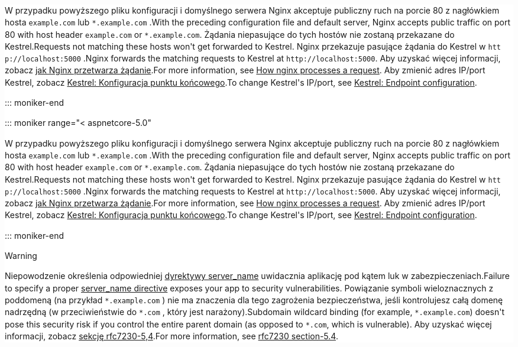 <span data-ttu-id="4ad46-175">W przypadku powyższego pliku konfiguracji i domyślnego serwera Nginx akceptuje publiczny ruch na porcie 80 z nagłówkiem hosta `example.com` lub `*.example.com` .</span><span class="sxs-lookup"><span data-stu-id="4ad46-175">With the preceding configuration file and default server, Nginx accepts public traffic on port 80 with host header `example.com` or `*.example.com`.</span></span> <span data-ttu-id="4ad46-176">Żądania niepasujące do tych hostów nie zostaną przekazane do Kestrel.</span><span class="sxs-lookup"><span data-stu-id="4ad46-176">Requests not matching these hosts won't get forwarded to Kestrel.</span></span> <span data-ttu-id="4ad46-177">Nginx przekazuje pasujące żądania do Kestrel w `http://localhost:5000` .</span><span class="sxs-lookup"><span data-stu-id="4ad46-177">Nginx forwards the matching requests to Kestrel at `http://localhost:5000`.</span></span> <span data-ttu-id="4ad46-178">Aby uzyskać więcej informacji, zobacz [jak Nginx przetwarza żądanie](https://nginx.org/docs/http/request_processing.html).</span><span class="sxs-lookup"><span data-stu-id="4ad46-178">For more information, see [How nginx processes a request](https://nginx.org/docs/http/request_processing.html).</span></span> <span data-ttu-id="4ad46-179">Aby zmienić adres IP/port Kestrel, zobacz [Kestrel: Konfiguracja punktu końcowego](xref:fundamentals/servers/kestrel/endpoints).</span><span class="sxs-lookup"><span data-stu-id="4ad46-179">To change Kestrel's IP/port, see [Kestrel: Endpoint configuration](xref:fundamentals/servers/kestrel/endpoints).</span></span>

::: moniker-end

::: moniker range="< aspnetcore-5.0"

<span data-ttu-id="4ad46-180">W przypadku powyższego pliku konfiguracji i domyślnego serwera Nginx akceptuje publiczny ruch na porcie 80 z nagłówkiem hosta `example.com` lub `*.example.com` .</span><span class="sxs-lookup"><span data-stu-id="4ad46-180">With the preceding configuration file and default server, Nginx accepts public traffic on port 80 with host header `example.com` or `*.example.com`.</span></span> <span data-ttu-id="4ad46-181">Żądania niepasujące do tych hostów nie zostaną przekazane do Kestrel.</span><span class="sxs-lookup"><span data-stu-id="4ad46-181">Requests not matching these hosts won't get forwarded to Kestrel.</span></span> <span data-ttu-id="4ad46-182">Nginx przekazuje pasujące żądania do Kestrel w `http://localhost:5000` .</span><span class="sxs-lookup"><span data-stu-id="4ad46-182">Nginx forwards the matching requests to Kestrel at `http://localhost:5000`.</span></span> <span data-ttu-id="4ad46-183">Aby uzyskać więcej informacji, zobacz [jak Nginx przetwarza żądanie](https://nginx.org/docs/http/request_processing.html).</span><span class="sxs-lookup"><span data-stu-id="4ad46-183">For more information, see [How nginx processes a request](https://nginx.org/docs/http/request_processing.html).</span></span> <span data-ttu-id="4ad46-184">Aby zmienić adres IP/port Kestrel, zobacz [Kestrel: Konfiguracja punktu końcowego](xref:fundamentals/servers/kestrel#endpoint-configuration).</span><span class="sxs-lookup"><span data-stu-id="4ad46-184">To change Kestrel's IP/port, see [Kestrel: Endpoint configuration](xref:fundamentals/servers/kestrel#endpoint-configuration).</span></span>

::: moniker-end

> [!WARNING]
> <span data-ttu-id="4ad46-185">Niepowodzenie określenia odpowiedniej [dyrektywy server_name](https://nginx.org/docs/http/server_names.html) uwidacznia aplikację pod kątem luk w zabezpieczeniach.</span><span class="sxs-lookup"><span data-stu-id="4ad46-185">Failure to specify a proper [server_name directive](https://nginx.org/docs/http/server_names.html) exposes your app to security vulnerabilities.</span></span> <span data-ttu-id="4ad46-186">Powiązanie symboli wieloznacznych z poddomeną (na przykład `*.example.com` ) nie ma znaczenia dla tego zagrożenia bezpieczeństwa, jeśli kontrolujesz całą domenę nadrzędną (w przeciwieństwie do `*.com` , który jest narażony).</span><span class="sxs-lookup"><span data-stu-id="4ad46-186">Subdomain wildcard binding (for example, `*.example.com`) doesn't pose this security risk if you control the entire parent domain (as opposed to `*.com`, which is vulnerable).</span></span> <span data-ttu-id="4ad46-187">Aby uzyskać więcej informacji, zobacz [sekcję rfc7230-5,4](https://tools.ietf.org/html/rfc7230#section-5.4).</span><span class="sxs-lookup"><span data-stu-id="4ad46-187">For more information, see [rfc7230 section-5.4](https://tools.ietf.org/html/rfc7230#section-5.4).</span></span>
